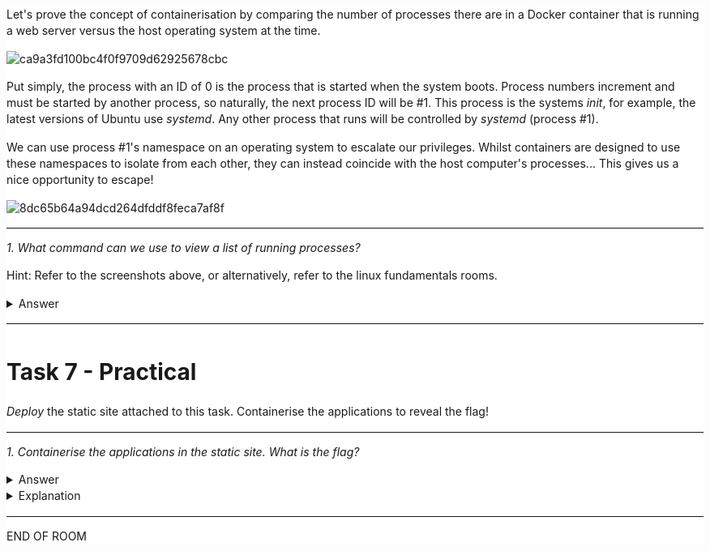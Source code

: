 Let's prove the concept of containerisation by comparing the number of processes there are in a Docker container that is running a web server versus the host operating system at the time.

![ca9a3fd100bc4f0f9709d62925678cbc](https://github.com/djiotua/tryhackme/assets/134016731/cc58fb8f-3177-4859-afe1-ccccf59bce9d)

Put simply, the process with an ID of 0 is the process that is started when the system boots. Process numbers increment and must be started by another process, so naturally, the next process ID will be #1. This process is the systems _init_, for example, the latest versions of Ubuntu use _systemd_. Any other process that runs will be controlled by _systemd_ (process #1).

We can use process #1's namespace on an operating system to escalate our privileges. Whilst containers are designed to use these namespaces to isolate from each other, they can instead coincide with the host computer's processes... This gives us a nice opportunity to escape!

![8dc65b64a94dcd264dfddf8feca7af8f](https://github.com/djiotua/tryhackme/assets/134016731/dc7b415c-d38b-4fa2-90c2-74c488134a18)

---

_1. What command can we use to view a list of running processes?_

  Hint: Refer to the screenshots above, or alternatively, refer to the linux fundamentals rooms.

  <details><summary>Answer</summary></details>

---

# Task 7 - Practical

_Deploy_ the static site attached to this task. Containerise the applications to reveal the flag!

---

_1. Containerise the applications in the static site. What is the flag?_

  <details><summary>Answer</summary></details>

  <details><summary>Explanation</summary></details>

---

END OF ROOM
